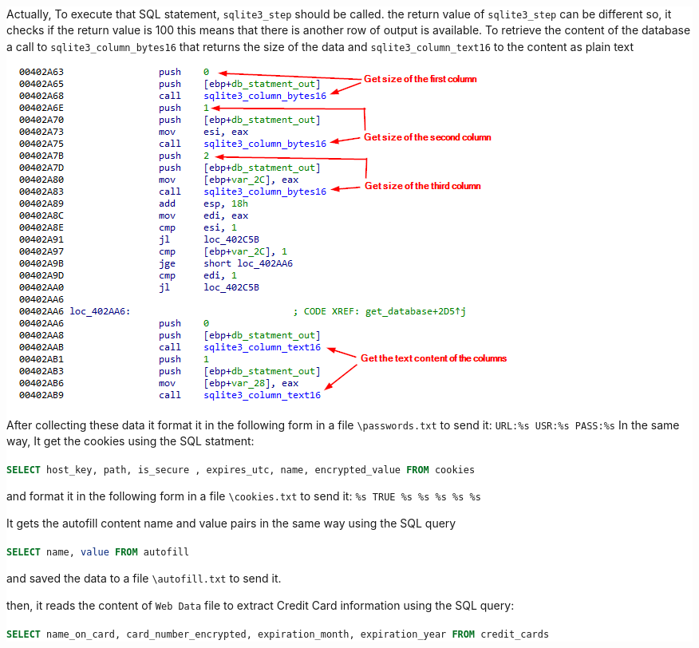 Actually, To execute that SQL statement, `sqlite3_step` should be called. the return value of `sqlite3_step` can be different so, it checks if the return value is 100 this means that there is another row of output is available.
To retrieve the content of the database a call to `sqlite3_column_bytes16` that returns the size of the data and `sqlite3_column_text16` to the content as plain text

![usr pass](img/get_usr_pass.png)

After collecting these data it format it in the following form in a file `\passwords.txt` to send it:
`URL:%s USR:%s PASS:%s`
In the same way, It get the cookies using the SQL statment:

```sql
SELECT host_key, path, is_secure , expires_utc, name, encrypted_value FROM cookies
```

and format it in the following form in a file `\cookies.txt` to send it:
`%s TRUE %s %s %s %s %s`

It gets the autofill content name and value pairs in the same way using the SQL query

```sql
SELECT name, value FROM autofill
```

and saved the data to a file `\autofill.txt` to send it.

then, it reads the content of `Web Data` file to extract Credit Card information using the SQL query:

```sql
SELECT name_on_card, card_number_encrypted, expiration_month, expiration_year FROM credit_cards
```
